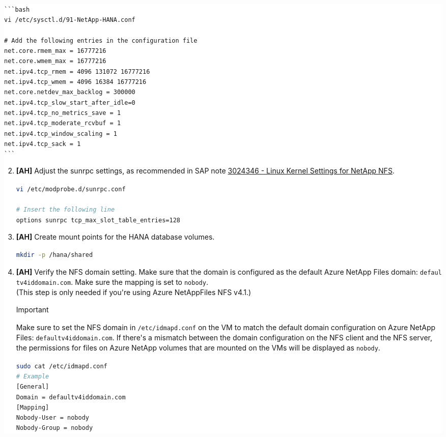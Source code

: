     ```bash
    vi /etc/sysctl.d/91-NetApp-HANA.conf
     
    # Add the following entries in the configuration file
    net.core.rmem_max = 16777216
    net.core.wmem_max = 16777216
    net.ipv4.tcp_rmem = 4096 131072 16777216
    net.ipv4.tcp_wmem = 4096 16384 16777216
    net.core.netdev_max_backlog = 300000
    net.ipv4.tcp_slow_start_after_idle=0
    net.ipv4.tcp_no_metrics_save = 1
    net.ipv4.tcp_moderate_rcvbuf = 1
    net.ipv4.tcp_window_scaling = 1
    net.ipv4.tcp_sack = 1
    ```

2. **[AH]** Adjust the sunrpc settings, as recommended in SAP note [3024346 - Linux Kernel Settings for NetApp NFS](https://launchpad.support.sap.com/#/notes/3024346).  

    ```bash
    vi /etc/modprobe.d/sunrpc.conf
     
    # Insert the following line
    options sunrpc tcp_max_slot_table_entries=128
    ```

3. **[AH]** Create mount points for the HANA database volumes.

    ```bash
    mkdir -p /hana/shared
    ```

4. **[AH]** Verify the NFS domain setting. Make sure that the domain is configured as the default Azure NetApp Files domain: `defaultv4iddomain.com`. Make sure the mapping is set to `nobody`.  
   (This step is only needed if you're using Azure NetAppFiles NFS v4.1.)  

    > [!IMPORTANT]
    > Make sure to set the NFS domain in `/etc/idmapd.conf` on the VM to match the default domain configuration on Azure NetApp Files: `defaultv4iddomain.com`. If there's a mismatch between the domain configuration on the NFS client and the NFS server, the permissions for files on Azure NetApp volumes that are mounted on the VMs will be displayed as `nobody`.  

    ```bash
    sudo cat /etc/idmapd.conf
    # Example
    [General]
    Domain = defaultv4iddomain.com
    [Mapping]
    Nobody-User = nobody
    Nobody-Group = nobody
    ```
